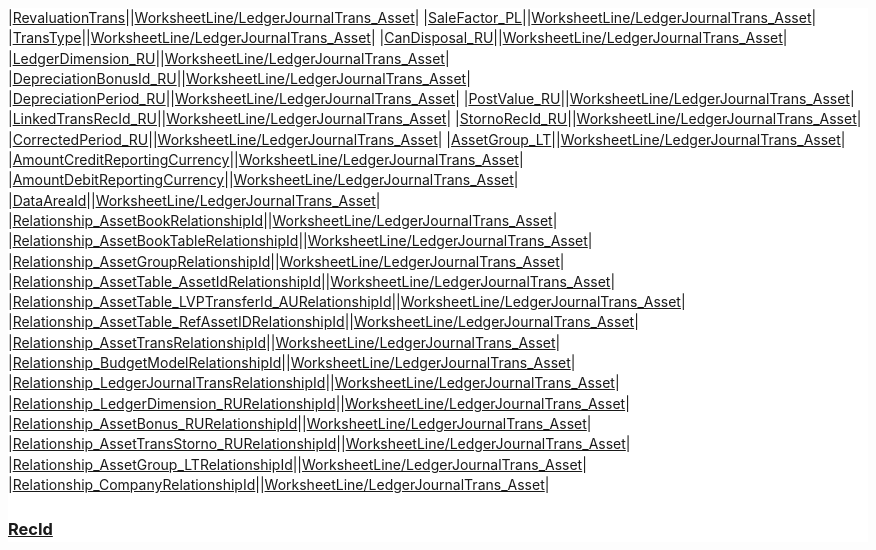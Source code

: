 |[RevaluationTrans](#RevaluationTrans)||<a href="LedgerJournalTrans_Asset.md" target="_blank">WorksheetLine/LedgerJournalTrans_Asset</a>|
|[SaleFactor_PL](#SaleFactor_PL)||<a href="LedgerJournalTrans_Asset.md" target="_blank">WorksheetLine/LedgerJournalTrans_Asset</a>|
|[TransType](#TransType)||<a href="LedgerJournalTrans_Asset.md" target="_blank">WorksheetLine/LedgerJournalTrans_Asset</a>|
|[CanDisposal_RU](#CanDisposal_RU)||<a href="LedgerJournalTrans_Asset.md" target="_blank">WorksheetLine/LedgerJournalTrans_Asset</a>|
|[LedgerDimension_RU](#LedgerDimension_RU)||<a href="LedgerJournalTrans_Asset.md" target="_blank">WorksheetLine/LedgerJournalTrans_Asset</a>|
|[DepreciationBonusId_RU](#DepreciationBonusId_RU)||<a href="LedgerJournalTrans_Asset.md" target="_blank">WorksheetLine/LedgerJournalTrans_Asset</a>|
|[DepreciationPeriod_RU](#DepreciationPeriod_RU)||<a href="LedgerJournalTrans_Asset.md" target="_blank">WorksheetLine/LedgerJournalTrans_Asset</a>|
|[PostValue_RU](#PostValue_RU)||<a href="LedgerJournalTrans_Asset.md" target="_blank">WorksheetLine/LedgerJournalTrans_Asset</a>|
|[LinkedTransRecId_RU](#LinkedTransRecId_RU)||<a href="LedgerJournalTrans_Asset.md" target="_blank">WorksheetLine/LedgerJournalTrans_Asset</a>|
|[StornoRecId_RU](#StornoRecId_RU)||<a href="LedgerJournalTrans_Asset.md" target="_blank">WorksheetLine/LedgerJournalTrans_Asset</a>|
|[CorrectedPeriod_RU](#CorrectedPeriod_RU)||<a href="LedgerJournalTrans_Asset.md" target="_blank">WorksheetLine/LedgerJournalTrans_Asset</a>|
|[AssetGroup_LT](#AssetGroup_LT)||<a href="LedgerJournalTrans_Asset.md" target="_blank">WorksheetLine/LedgerJournalTrans_Asset</a>|
|[AmountCreditReportingCurrency](#AmountCreditReportingCurrency)||<a href="LedgerJournalTrans_Asset.md" target="_blank">WorksheetLine/LedgerJournalTrans_Asset</a>|
|[AmountDebitReportingCurrency](#AmountDebitReportingCurrency)||<a href="LedgerJournalTrans_Asset.md" target="_blank">WorksheetLine/LedgerJournalTrans_Asset</a>|
|[DataAreaId](#DataAreaId)||<a href="LedgerJournalTrans_Asset.md" target="_blank">WorksheetLine/LedgerJournalTrans_Asset</a>|
|[Relationship_AssetBookRelationshipId](#Relationship_AssetBookRelationshipId)||<a href="LedgerJournalTrans_Asset.md" target="_blank">WorksheetLine/LedgerJournalTrans_Asset</a>|
|[Relationship_AssetBookTableRelationshipId](#Relationship_AssetBookTableRelationshipId)||<a href="LedgerJournalTrans_Asset.md" target="_blank">WorksheetLine/LedgerJournalTrans_Asset</a>|
|[Relationship_AssetGroupRelationshipId](#Relationship_AssetGroupRelationshipId)||<a href="LedgerJournalTrans_Asset.md" target="_blank">WorksheetLine/LedgerJournalTrans_Asset</a>|
|[Relationship_AssetTable_AssetIdRelationshipId](#Relationship_AssetTable_AssetIdRelationshipId)||<a href="LedgerJournalTrans_Asset.md" target="_blank">WorksheetLine/LedgerJournalTrans_Asset</a>|
|[Relationship_AssetTable_LVPTransferId_AURelationshipId](#Relationship_AssetTable_LVPTransferId_AURelationshipId)||<a href="LedgerJournalTrans_Asset.md" target="_blank">WorksheetLine/LedgerJournalTrans_Asset</a>|
|[Relationship_AssetTable_RefAssetIDRelationshipId](#Relationship_AssetTable_RefAssetIDRelationshipId)||<a href="LedgerJournalTrans_Asset.md" target="_blank">WorksheetLine/LedgerJournalTrans_Asset</a>|
|[Relationship_AssetTransRelationshipId](#Relationship_AssetTransRelationshipId)||<a href="LedgerJournalTrans_Asset.md" target="_blank">WorksheetLine/LedgerJournalTrans_Asset</a>|
|[Relationship_BudgetModelRelationshipId](#Relationship_BudgetModelRelationshipId)||<a href="LedgerJournalTrans_Asset.md" target="_blank">WorksheetLine/LedgerJournalTrans_Asset</a>|
|[Relationship_LedgerJournalTransRelationshipId](#Relationship_LedgerJournalTransRelationshipId)||<a href="LedgerJournalTrans_Asset.md" target="_blank">WorksheetLine/LedgerJournalTrans_Asset</a>|
|[Relationship_LedgerDimension_RURelationshipId](#Relationship_LedgerDimension_RURelationshipId)||<a href="LedgerJournalTrans_Asset.md" target="_blank">WorksheetLine/LedgerJournalTrans_Asset</a>|
|[Relationship_AssetBonus_RURelationshipId](#Relationship_AssetBonus_RURelationshipId)||<a href="LedgerJournalTrans_Asset.md" target="_blank">WorksheetLine/LedgerJournalTrans_Asset</a>|
|[Relationship_AssetTransStorno_RURelationshipId](#Relationship_AssetTransStorno_RURelationshipId)||<a href="LedgerJournalTrans_Asset.md" target="_blank">WorksheetLine/LedgerJournalTrans_Asset</a>|
|[Relationship_AssetGroup_LTRelationshipId](#Relationship_AssetGroup_LTRelationshipId)||<a href="LedgerJournalTrans_Asset.md" target="_blank">WorksheetLine/LedgerJournalTrans_Asset</a>|
|[Relationship_CompanyRelationshipId](#Relationship_CompanyRelationshipId)||<a href="LedgerJournalTrans_Asset.md" target="_blank">WorksheetLine/LedgerJournalTrans_Asset</a>|

### <a href=#RecId name="RecId">RecId</a>
